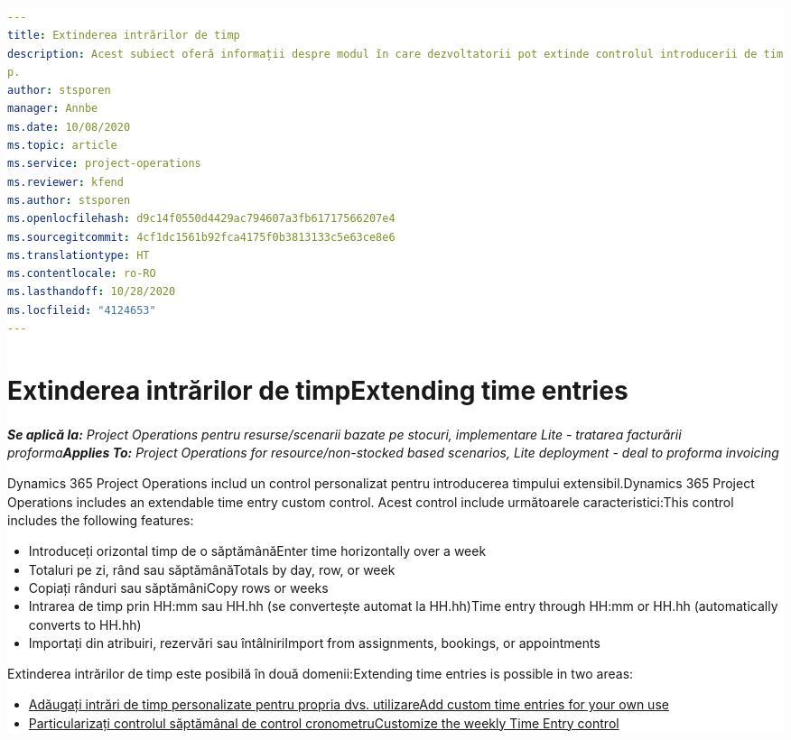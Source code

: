 ```yaml
---
title: Extinderea intrărilor de timp
description: Acest subiect oferă informații despre modul în care dezvoltatorii pot extinde controlul introducerii de timp.
author: stsporen
manager: Annbe
ms.date: 10/08/2020
ms.topic: article
ms.service: project-operations
ms.reviewer: kfend
ms.author: stsporen
ms.openlocfilehash: d9c14f0550d4429ac794607a3fb61717566207e4
ms.sourcegitcommit: 4cf1dc1561b92fca4175f0b3813133c5e63ce8e6
ms.translationtype: HT
ms.contentlocale: ro-RO
ms.lasthandoff: 10/28/2020
ms.locfileid: "4124653"
---
```

# <a name="extending-time-entries"></a><span data-ttu-id="c9b6c-103">Extinderea intrărilor de timp</span><span class="sxs-lookup"><span data-stu-id="c9b6c-103">Extending time entries</span></span>

<span data-ttu-id="c9b6c-104">_**Se aplică la:** Project Operations pentru resurse/scenarii bazate pe stocuri, implementare Lite - tratarea facturării proforma_</span><span class="sxs-lookup"><span data-stu-id="c9b6c-104">_**Applies To:** Project Operations for resource/non-stocked based scenarios, Lite deployment - deal to proforma invoicing_</span></span>

<span data-ttu-id="c9b6c-105">Dynamics 365 Project Operations includ un control personalizat pentru introducerea timpului extensibil.</span><span class="sxs-lookup"><span data-stu-id="c9b6c-105">Dynamics 365 Project Operations includes an extendable time entry custom control.</span></span> <span data-ttu-id="c9b6c-106">Acest control include următoarele caracteristici:</span><span class="sxs-lookup"><span data-stu-id="c9b6c-106">This control includes the following features:</span></span>

- <span data-ttu-id="c9b6c-107">Introduceți orizontal timp de o săptămână</span><span class="sxs-lookup"><span data-stu-id="c9b6c-107">Enter time horizontally over a week</span></span>
- <span data-ttu-id="c9b6c-108">Totaluri pe zi, rând sau săptămână</span><span class="sxs-lookup"><span data-stu-id="c9b6c-108">Totals by day, row, or week</span></span>
- <span data-ttu-id="c9b6c-109">Copiați rânduri sau săptămâni</span><span class="sxs-lookup"><span data-stu-id="c9b6c-109">Copy rows or weeks</span></span>
- <span data-ttu-id="c9b6c-110">Intrarea de timp prin HH:mm sau HH.hh (se convertește automat la HH.hh)</span><span class="sxs-lookup"><span data-stu-id="c9b6c-110">Time entry through HH:mm or HH.hh (automatically converts to HH.hh)</span></span>
- <span data-ttu-id="c9b6c-111">Importați din atribuiri, rezervări sau întâlniri</span><span class="sxs-lookup"><span data-stu-id="c9b6c-111">Import from assignments, bookings, or appointments</span></span>

<span data-ttu-id="c9b6c-112">Extinderea intrărilor de timp este posibilă în două domenii:</span><span class="sxs-lookup"><span data-stu-id="c9b6c-112">Extending time entries is possible in two areas:</span></span>
- [<span data-ttu-id="c9b6c-113">Adăugați intrări de timp personalizate pentru propria dvs. utilizare</span><span class="sxs-lookup"><span data-stu-id="c9b6c-113">Add custom time entries for your own use</span></span>](#add)
- [<span data-ttu-id="c9b6c-114">Particularizați controlul săptămânal de control cronometru</span><span class="sxs-lookup"><span data-stu-id="c9b6c-114">Customize the weekly Time Entry control</span></span>](#customize)

